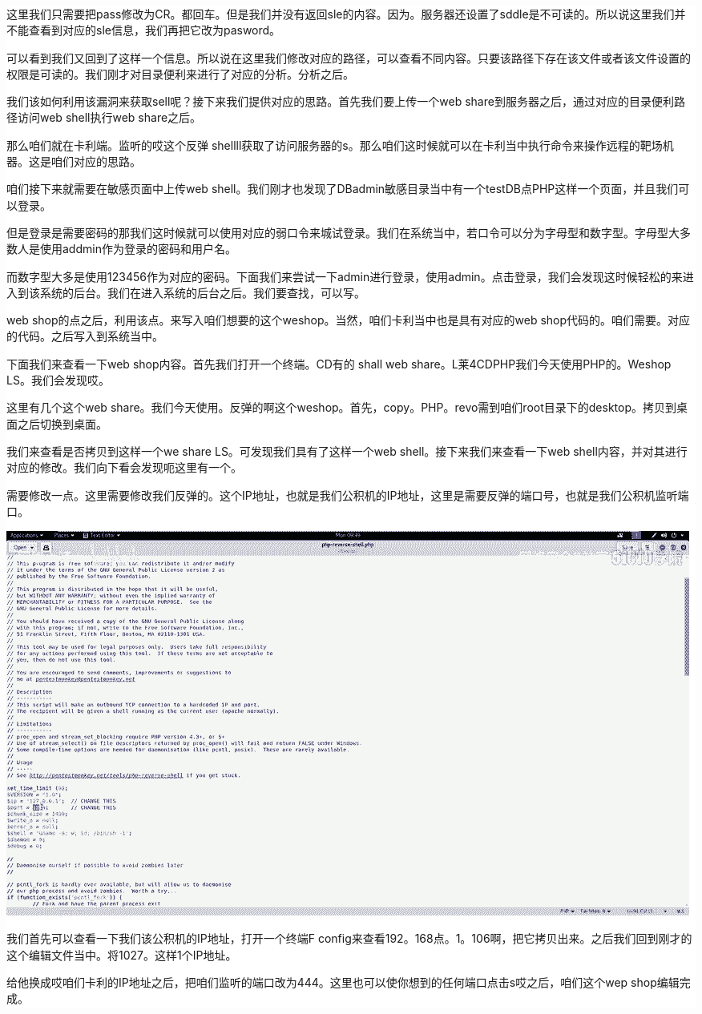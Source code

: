这里我们只需要把pass修改为CR。都回车。但是我们并没有返回sle的内容。因为。服务器还设置了sddle是不可读的。所以说这里我们并不能查看到对应的sle信息，我们再把它改为pasword。

可以看到我们又回到了这样一个信息。所以说在这里我们修改对应的路径，可以查看不同内容。只要该路径下存在该文件或者该文件设置的权限是可读的。我们刚才对目录便利来进行了对应的分析。分析之后。

我们该如何利用该漏洞来获取sell呢？接下来我们提供对应的思路。首先我们要上传一个web share到服务器之后，通过对应的目录便利路径访问web shell执行web share之后。

那么咱们就在卡利端。监听的哎这个反弹 shellll获取了访问服务器的s。那么咱们这时候就可以在卡利当中执行命令来操作远程的靶场机器。这是咱们对应的思路。

咱们接下来就需要在敏感页面中上传web shell。我们刚才也发现了DBadmin敏感目录当中有一个testDB点PHP这样一个页面，并且我们可以登录。

但是登录是需要密码的那我们这时候就可以使用对应的弱口令来城试登录。我们在系统当中，若口令可以分为字母型和数字型。字母型大多数人是使用addmin作为登录的密码和用户名。

而数字型大多是使用123456作为对应的密码。下面我们来尝试一下admin进行登录，使用admin。点击登录，我们会发现这时候轻松的来进入到该系统的后台。我们在进入系统的后台之后。我们要查找，可以写。

web shop的点之后，利用该点。来写入咱们想要的这个weshop。当然，咱们卡利当中也是具有对应的web shop代码的。咱们需要。对应的代码。之后写入到系统当中。

下面我们来查看一下web shop内容。首先我们打开一个终端。CD有的 shall web share。L莱4CDPHP我们今天使用PHP的。Weshop LS。我们会发现哎。

这里有几个这个web share。我们今天使用。反弹的啊这个weshop。首先，copy。PHP。revo需到咱们root目录下的desktop。拷贝到桌面之后切换到桌面。

我们来查看是否拷贝到这样一个we share LS。可发现我们具有了这样一个web shell。接下来我们来查看一下web shell内容，并对其进行对应的修改。我们向下看会发现呃这里有一个。

需要修改一点。这里需要修改我们反弹的。这个IP地址，也就是我们公积机的IP地址，这里是需要反弹的端口号，也就是我们公积机监听端口。



![](img/39804daeb2f25f3486ff36f016405156_13.png)

我们首先可以查看一下我们该公积机的IP地址，打开一个终端F config来查看192。168点。1。106啊，把它拷贝出来。之后我们回到刚才的这个编辑文件当中。将1027。这样1个IP地址。

给他换成哎咱们卡利的IP地址之后，把咱们监听的端口改为444。这里也可以使你想到的任何端口点击s哎之后，咱们这个wep shop编辑完成。


